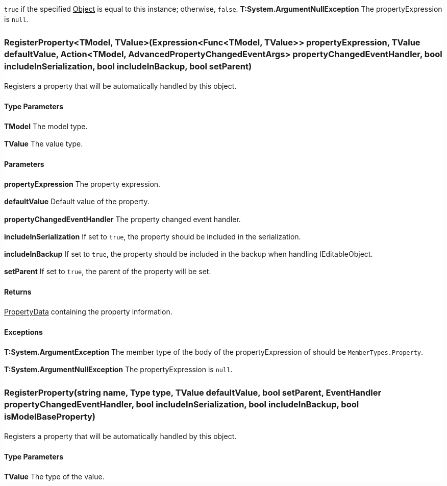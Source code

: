 ```true``` if the specified [Object](#) is equal to this instance; otherwise, ```false```.
**T:System.ArgumentNullException**
The propertyExpression is ```null```.



### RegisterProperty<TModel, TValue>(Expression<Func<TModel, TValue>> propertyExpression, TValue defaultValue, Action<TModel, AdvancedPropertyChangedEventArgs> propertyChangedEventHandler, bool includeInSerialization, bool includeInBackup, bool setParent)

Registers a property that will be automatically handled by this object.

#### Type Parameters

**TModel**
The model type.

**TValue**
The value type.

#### Parameters

**propertyExpression**
The property expression.

**defaultValue**
Default value of the property.

**propertyChangedEventHandler**
The property changed event handler.

**includeInSerialization**
If set to ```true```, the property should be included in the serialization.

**includeInBackup**
If set to ```true```, the property should be included in the backup when handling IEditableObject.

**setParent**
If set to ```true```, the parent of the property will be set.

#### Returns

[PropertyData](#) containing the property information.

#### Exceptions

**T:System.ArgumentException**
The member type of the body of the propertyExpression of should be ```MemberTypes.Property```.

**T:System.ArgumentNullException**
The propertyExpression is ```null```.



### RegisterProperty<TValue>(string name, Type type, TValue defaultValue, bool setParent, EventHandler<AdvancedPropertyChangedEventArgs> propertyChangedEventHandler, bool includeInSerialization, bool includeInBackup, bool isModelBaseProperty)

Registers a property that will be automatically handled by this object.

#### Type Parameters

**TValue**
The type of the value.
```